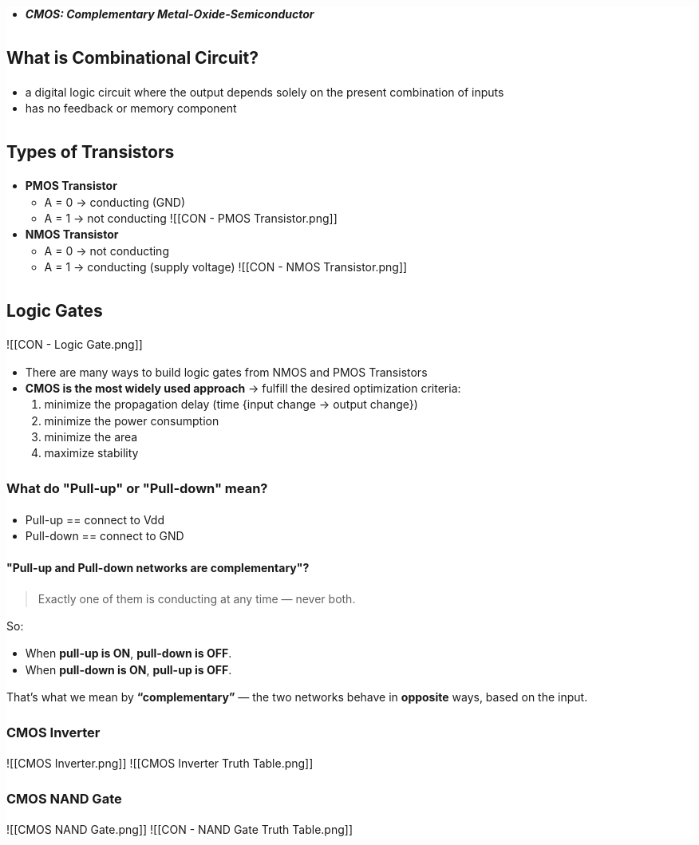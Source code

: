 - ***CMOS: Complementary Metal-Oxide-Semiconductor***

## What is Combinational Circuit?
- a digital logic circuit where the output depends solely on the present combination of inputs
- has no feedback or memory component
## Types of Transistors
- **PMOS Transistor**
	- A = 0 -> conducting (GND)
	- A = 1 -> not conducting
![[CON - PMOS Transistor.png]]
- **NMOS Transistor**
	- A = 0 -> not conducting
	- A = 1 -> conducting (supply voltage)
![[CON - NMOS Transistor.png]]

## Logic Gates
![[CON - Logic Gate.png]]
- There are many ways to build logic gates from NMOS and PMOS Transistors
- **CMOS is the most widely used approach** -> fulfill the desired optimization criteria:
	1. minimize the propagation delay (time {input change -> output change})
	2. minimize the power consumption
	3. minimize the area
	4. maximize stability

### What do "Pull-up" or "Pull-down" mean?
- Pull-up == connect to Vdd
- Pull-down == connect to GND

#### "Pull-up and Pull-down  networks are complementary"?
>  Exactly one of them is conducting at any time — never both.

So:

- When **pull-up is ON**, **pull-down is OFF**.
- When **pull-down is ON**, **pull-up is OFF**.

That’s what we mean by **“complementary”** — the two networks behave in **opposite** ways, based on the input.


### CMOS Inverter
![[CMOS Inverter.png]]
![[CMOS Inverter Truth Table.png]]

### CMOS NAND Gate
![[CMOS NAND Gate.png]]
![[CON - NAND Gate Truth Table.png]]
